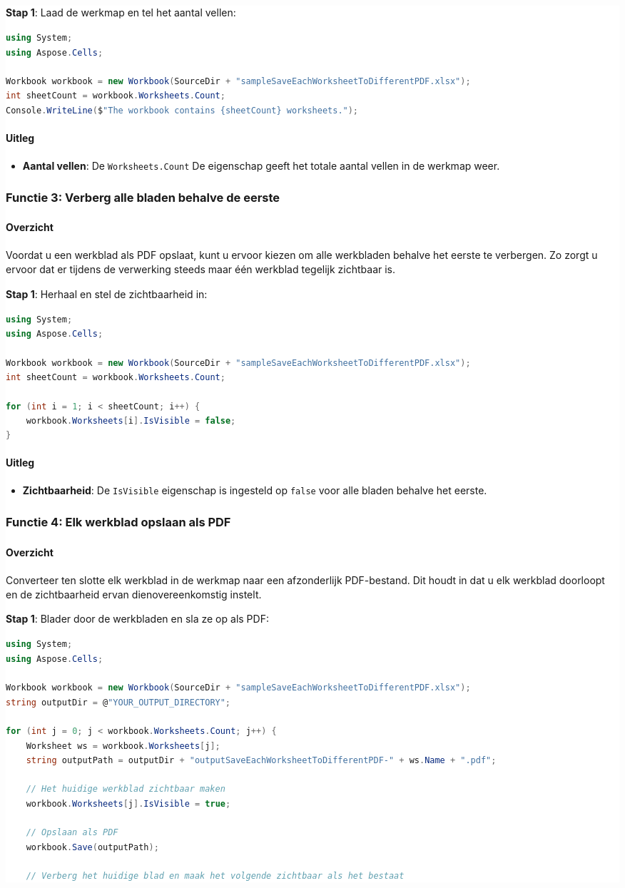 **Stap 1**: Laad de werkmap en tel het aantal vellen:

```csharp
using System;
using Aspose.Cells;

Workbook workbook = new Workbook(SourceDir + "sampleSaveEachWorksheetToDifferentPDF.xlsx");
int sheetCount = workbook.Worksheets.Count;
Console.WriteLine($"The workbook contains {sheetCount} worksheets.");
```

#### Uitleg
- **Aantal vellen**: De `Worksheets.Count` De eigenschap geeft het totale aantal vellen in de werkmap weer.

### Functie 3: Verberg alle bladen behalve de eerste

#### Overzicht
Voordat u een werkblad als PDF opslaat, kunt u ervoor kiezen om alle werkbladen behalve het eerste te verbergen. Zo zorgt u ervoor dat er tijdens de verwerking steeds maar één werkblad tegelijk zichtbaar is.

**Stap 1**: Herhaal en stel de zichtbaarheid in:

```csharp
using System;
using Aspose.Cells;

Workbook workbook = new Workbook(SourceDir + "sampleSaveEachWorksheetToDifferentPDF.xlsx");
int sheetCount = workbook.Worksheets.Count;

for (int i = 1; i < sheetCount; i++) {
    workbook.Worksheets[i].IsVisible = false;
}
```

#### Uitleg
- **Zichtbaarheid**: De `IsVisible` eigenschap is ingesteld op `false` voor alle bladen behalve het eerste.

### Functie 4: Elk werkblad opslaan als PDF

#### Overzicht
Converteer ten slotte elk werkblad in de werkmap naar een afzonderlijk PDF-bestand. Dit houdt in dat u elk werkblad doorloopt en de zichtbaarheid ervan dienovereenkomstig instelt.

**Stap 1**: Blader door de werkbladen en sla ze op als PDF:

```csharp
using System;
using Aspose.Cells;

Workbook workbook = new Workbook(SourceDir + "sampleSaveEachWorksheetToDifferentPDF.xlsx");
string outputDir = @"YOUR_OUTPUT_DIRECTORY";

for (int j = 0; j < workbook.Worksheets.Count; j++) {
    Worksheet ws = workbook.Worksheets[j];
    string outputPath = outputDir + "outputSaveEachWorksheetToDifferentPDF-" + ws.Name + ".pdf";
    
    // Het huidige werkblad zichtbaar maken
    workbook.Worksheets[j].IsVisible = true;

    // Opslaan als PDF
    workbook.Save(outputPath);

    // Verberg het huidige blad en maak het volgende zichtbaar als het bestaat
```